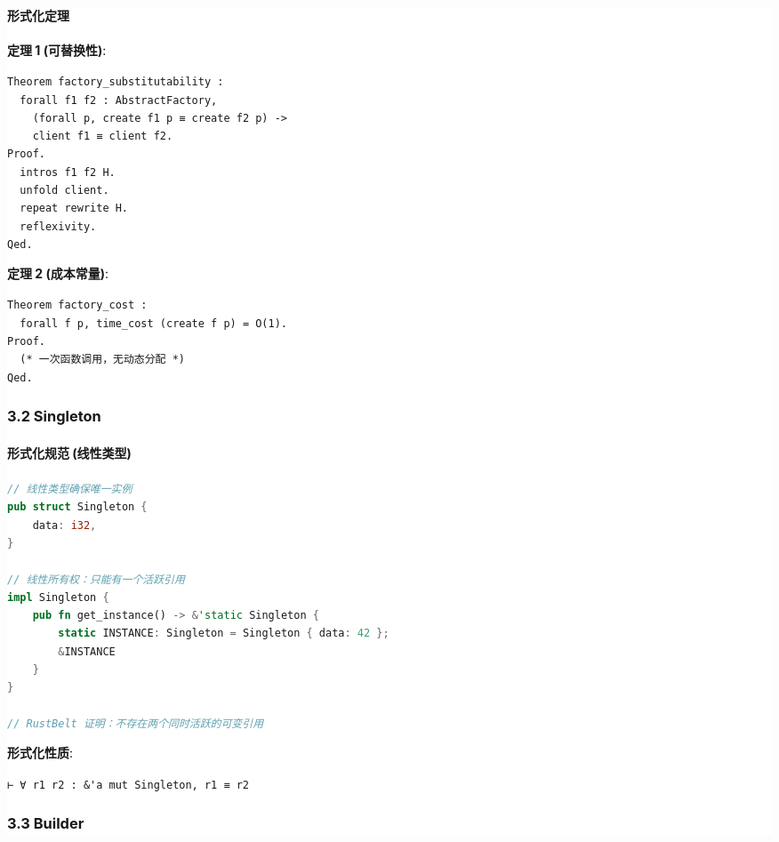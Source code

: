 #### 形式化定理

**定理 1 (可替换性)**:

```coq
Theorem factory_substitutability :
  forall f1 f2 : AbstractFactory,
    (forall p, create f1 p ≡ create f2 p) ->
    client f1 ≡ client f2.
Proof.
  intros f1 f2 H.
  unfold client.
  repeat rewrite H.
  reflexivity.
Qed.
```

**定理 2 (成本常量)**:

```coq
Theorem factory_cost :
  forall f p, time_cost (create f p) = O(1).
Proof.
  (* 一次函数调用，无动态分配 *)
Qed.
```

### 3.2 Singleton

#### 形式化规范 (线性类型)

```rust
// 线性类型确保唯一实例
pub struct Singleton {
    data: i32,
}

// 线性所有权：只能有一个活跃引用
impl Singleton {
    pub fn get_instance() -> &'static Singleton {
        static INSTANCE: Singleton = Singleton { data: 42 };
        &INSTANCE
    }
}

// RustBelt 证明：不存在两个同时活跃的可变引用
```

**形式化性质**:

```text
⊢ ∀ r1 r2 : &'a mut Singleton, r1 ≡ r2
```

### 3.3 Builder
